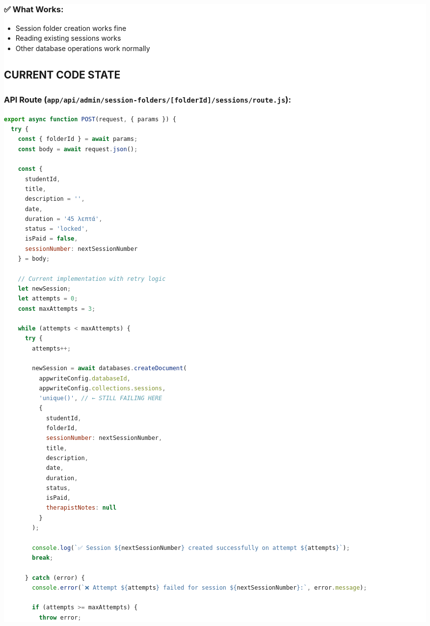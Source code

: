 ### ✅ What Works:
- Session folder creation works fine
- Reading existing sessions works
- Other database operations work normally

## CURRENT CODE STATE

### API Route (`app/api/admin/session-folders/[folderId]/sessions/route.js`):
```javascript
export async function POST(request, { params }) {
  try {
    const { folderId } = await params;
    const body = await request.json();
    
    const {
      studentId,
      title,
      description = '',
      date,
      duration = '45 λεπτά',
      status = 'locked',
      isPaid = false,
      sessionNumber: nextSessionNumber
    } = body;

    // Current implementation with retry logic
    let newSession;
    let attempts = 0;
    const maxAttempts = 3;
    
    while (attempts < maxAttempts) {
      try {
        attempts++;
        
        newSession = await databases.createDocument(
          appwriteConfig.databaseId,
          appwriteConfig.collections.sessions,
          'unique()', // ← STILL FAILING HERE
          {
            studentId,
            folderId,
            sessionNumber: nextSessionNumber,
            title,
            description,
            date,
            duration,
            status,
            isPaid,
            therapistNotes: null
          }
        );
        
        console.log(`✅ Session ${nextSessionNumber} created successfully on attempt ${attempts}`);
        break;
        
      } catch (error) {
        console.error(`❌ Attempt ${attempts} failed for session ${nextSessionNumber}:`, error.message);
        
        if (attempts >= maxAttempts) {
          throw error;
```